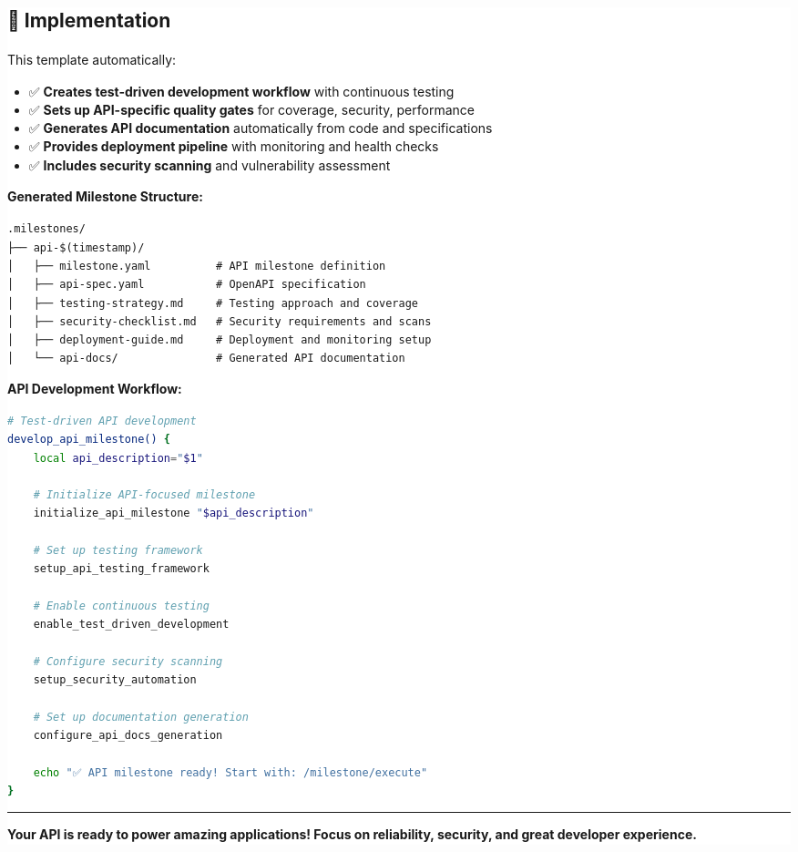 ## 🚨 Implementation

This template automatically:
- ✅ **Creates test-driven development workflow** with continuous testing
- ✅ **Sets up API-specific quality gates** for coverage, security, performance
- ✅ **Generates API documentation** automatically from code and specifications
- ✅ **Provides deployment pipeline** with monitoring and health checks
- ✅ **Includes security scanning** and vulnerability assessment

**Generated Milestone Structure:**
```
.milestones/
├── api-$(timestamp)/
│   ├── milestone.yaml          # API milestone definition
│   ├── api-spec.yaml           # OpenAPI specification
│   ├── testing-strategy.md     # Testing approach and coverage
│   ├── security-checklist.md   # Security requirements and scans
│   ├── deployment-guide.md     # Deployment and monitoring setup
│   └── api-docs/               # Generated API documentation
```

**API Development Workflow:**
```bash
# Test-driven API development
develop_api_milestone() {
    local api_description="$1"
    
    # Initialize API-focused milestone
    initialize_api_milestone "$api_description"
    
    # Set up testing framework
    setup_api_testing_framework
    
    # Enable continuous testing
    enable_test_driven_development
    
    # Configure security scanning
    setup_security_automation
    
    # Set up documentation generation
    configure_api_docs_generation
    
    echo "✅ API milestone ready! Start with: /milestone/execute"
}
```

---

**Your API is ready to power amazing applications! Focus on reliability, security, and great developer experience.**